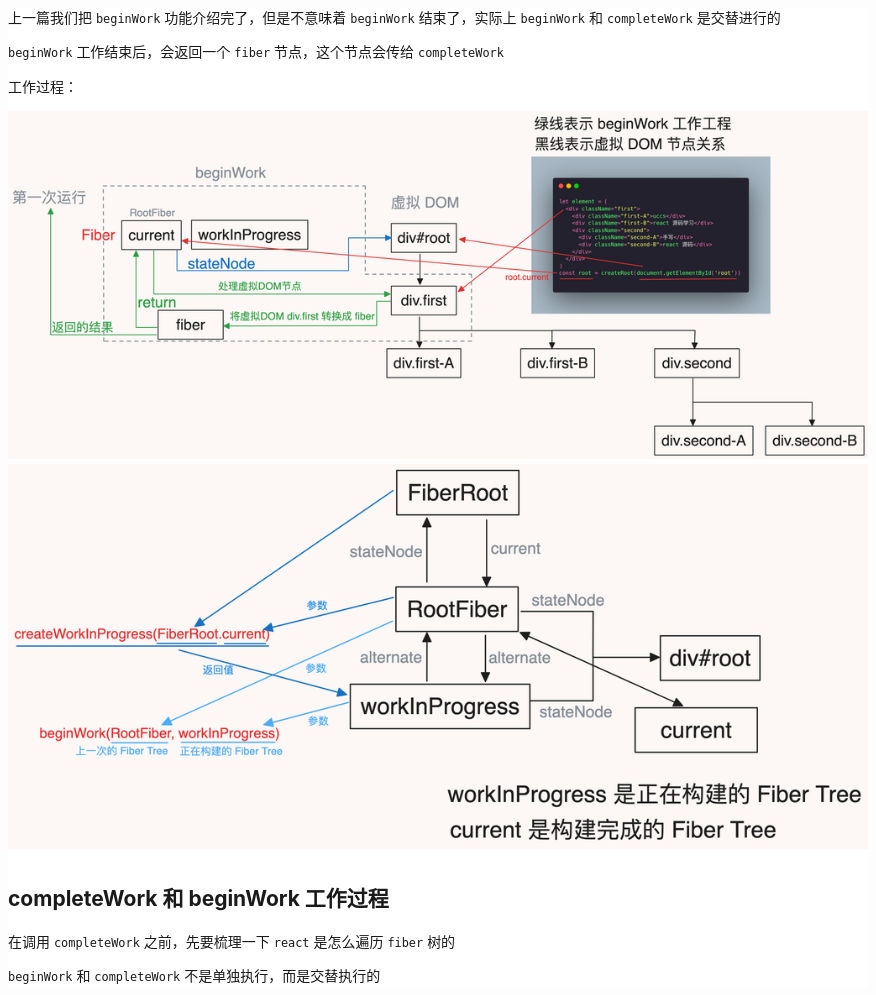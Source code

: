 上一篇我们把 `beginWork` 功能介绍完了，但是不意味着 `beginWork` 结束了，实际上 `beginWork` 和 `completeWork` 是交替进行的

`beginWork` 工作结束后，会返回一个 `fiber` 节点，这个节点会传给 `completeWork`

工作过程：

![completeWork-7](./images/completeWork-7.png)
![completeWork-8](./images/completeWork-8.png)

## completeWork 和 beginWork 工作过程

在调用 `completeWork` 之前，先要梳理一下 `react` 是怎么遍历 `fiber` 树的

`beginWork` 和 `completeWork` 不是单独执行，而是交替执行的
